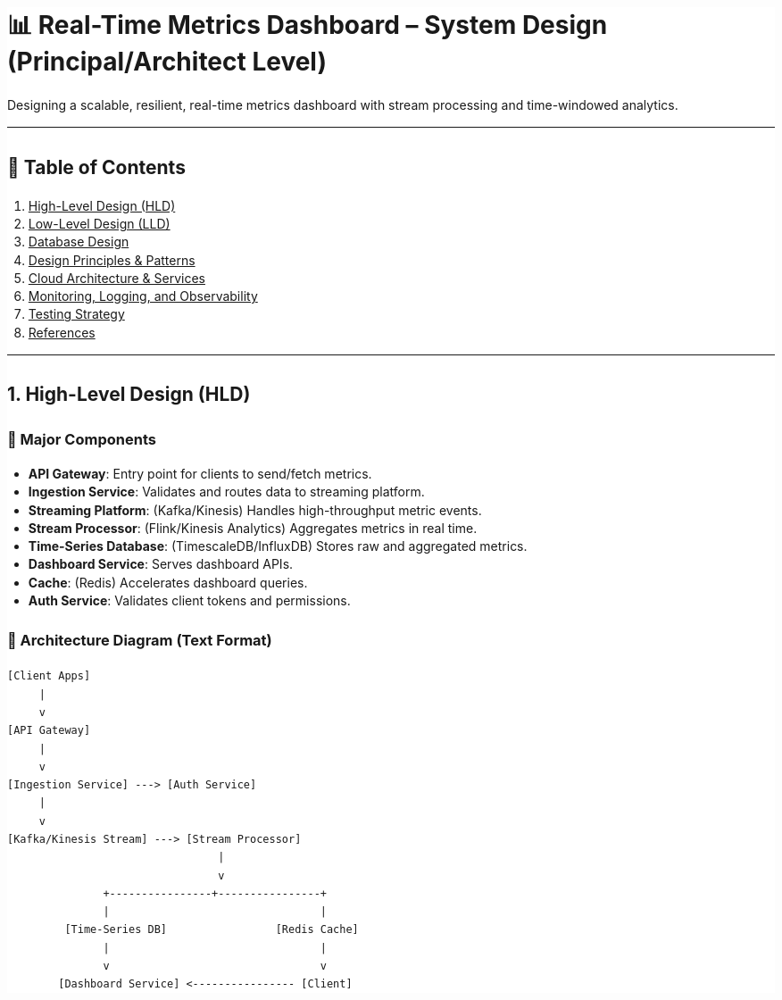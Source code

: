 
# 📊 Real-Time Metrics Dashboard – System Design (Principal/Architect Level)

Designing a scalable, resilient, real-time metrics dashboard with stream processing and time-windowed analytics.

---

## 🧭 Table of Contents

1. [High-Level Design (HLD)](#1-high-level-design-hld)
2. [Low-Level Design (LLD)](#2-low-level-design-lld)
3. [Database Design](#3-database-design)
4. [Design Principles & Patterns](#4-design-principles--patterns)
5. [Cloud Architecture & Services](#5-cloud-architecture--services)
6. [Monitoring, Logging, and Observability](#6-monitoring-logging-and-observability)
7. [Testing Strategy](#7-testing-strategy)
8. [References](#8-references)

---

## 1. High-Level Design (HLD)

### 🧱 Major Components

- **API Gateway**: Entry point for clients to send/fetch metrics.
- **Ingestion Service**: Validates and routes data to streaming platform.
- **Streaming Platform**: (Kafka/Kinesis) Handles high-throughput metric events.
- **Stream Processor**: (Flink/Kinesis Analytics) Aggregates metrics in real time.
- **Time-Series Database**: (TimescaleDB/InfluxDB) Stores raw and aggregated metrics.
- **Dashboard Service**: Serves dashboard APIs.
- **Cache**: (Redis) Accelerates dashboard queries.
- **Auth Service**: Validates client tokens and permissions.

### 🔧 Architecture Diagram (Text Format)

```
[Client Apps]
     |
     v
[API Gateway]
     |
     v
[Ingestion Service] ---> [Auth Service]
     |
     v
[Kafka/Kinesis Stream] ---> [Stream Processor]
                                 |
                                 v
               +----------------+----------------+
               |                                 |
         [Time-Series DB]                 [Redis Cache]
               |                                 |
               v                                 v
        [Dashboard Service] <---------------- [Client]
```
